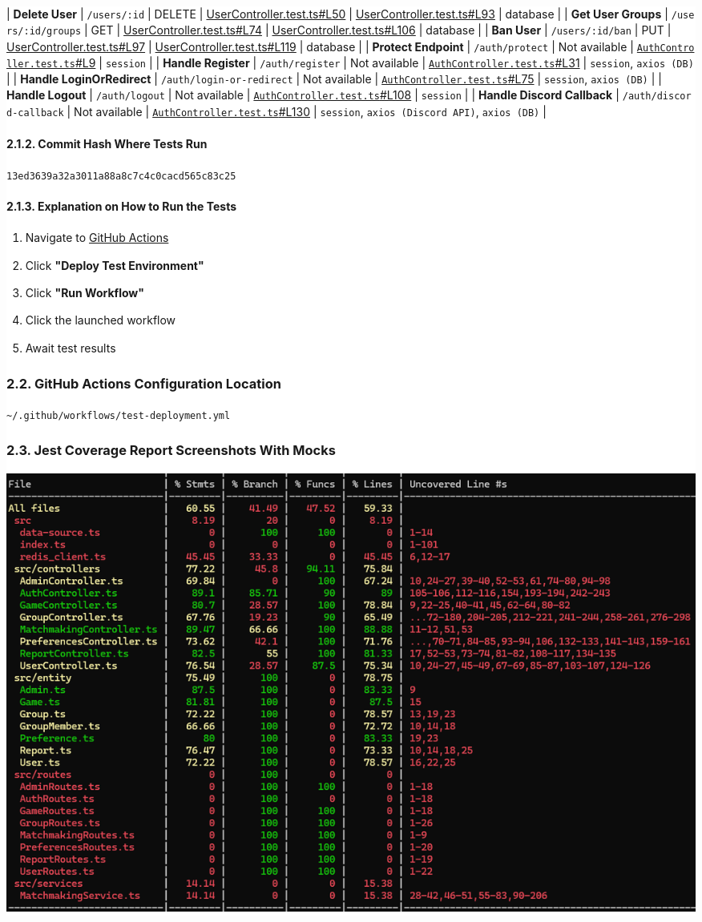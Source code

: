 | **Delete User**                     | `/users/:id`                          | DELETE   | [UserController.test.ts#L50](https://github.com/SanHalacoglu/GameOn/blob/main/backend/tests/without-mocks/controllers/UserController.test.ts#L50)                        | [UserController.test.ts#L93](https://github.com/SanHalacoglu/GameOn/blob/main/backend/tests/with-mocks/controllers/UserController.test.ts#L93)                        | database               |
| **Get User Groups**                 | `/users/:id/groups`                   | GET      | [UserController.test.ts#L74](https://github.com/SanHalacoglu/GameOn/blob/main/backend/tests/without-mocks/controllers/UserController.test.ts#L74)                        | [UserController.test.ts#L106](https://github.com/SanHalacoglu/GameOn/blob/main/backend/tests/with-mocks/controllers/UserController.test.ts#L106)                      | database               |
| **Ban User**                        | `/users/:id/ban`                      | PUT      | [UserController.test.ts#L97](https://github.com/SanHalacoglu/GameOn/blob/main/backend/tests/without-mocks/controllers/UserController.test.ts#L97)                        | [UserController.test.ts#L119](https://github.com/SanHalacoglu/GameOn/blob/main/backend/tests/with-mocks/controllers/UserController.test.ts#L119)                      | database               |
| **Protect Endpoint**                      | `/auth/protect`              | Not available                                                                                                                                                              | [`AuthController.test.ts`#L9](https://github.com/SanHalacoglu/GameOn/blob/main/backend/tests/with-mocks/controllers/AuthController.test.ts#L9)                            | `session`                                 |
| **Handle Register**                       | `/auth/register`             | Not available                                                                                                                                                              | [`AuthController.test.ts`#L31](https://github.com/SanHalacoglu/GameOn/blob/main/backend/tests/with-mocks/controllers/AuthController.test.ts#L31)                           | `session`, `axios (DB)`                   |
| **Handle LoginOrRedirect**                | `/auth/login-or-redirect`    | Not available                                                                                                                                                              | [`AuthController.test.ts`#L75](https://github.com/SanHalacoglu/GameOn/blob/main/backend/tests/with-mocks/controllers/AuthController.test.ts#L75)                           | `session`, `axios (DB)`                   |
| **Handle Logout**                         | `/auth/logout`               | Not available                                                                                                                                                              | [`AuthController.test.ts`#L108](https://github.com/SanHalacoglu/GameOn/blob/main/backend/tests/with-mocks/controllers/AuthController.test.ts#L108)                         | `session`                                 |
| **Handle Discord Callback**               | `/auth/discord-callback`     | Not available                                                                                                                                                              | [`AuthController.test.ts`#L130](https://github.com/SanHalacoglu/GameOn/blob/main/backend/tests/with-mocks/controllers/AuthController.test.ts#L130)                         | `session`, `axios (Discord API)`, `axios (DB)` |

#### 2.1.2. Commit Hash Where Tests Run

`13ed3639a32a3011a88a8c7c4c0cacd565c83c25`

#### 2.1.3. Explanation on How to Run the Tests

1. Navigate to 
[GitHub Actions](https://github.com/cjohst/GameOn/actions)

2. Click **"Deploy Test Environment"**

3. Click **"Run Workflow"**

4. Click the launched workflow

5. Await test results

### 2.2. GitHub Actions Configuration Location

`~/.github/workflows/test-deployment.yml`

### 2.3. Jest Coverage Report Screenshots With Mocks

![Jest Coverage Report With Mocks](images/M5_Jest_Coverage_With_Mocks.png)

